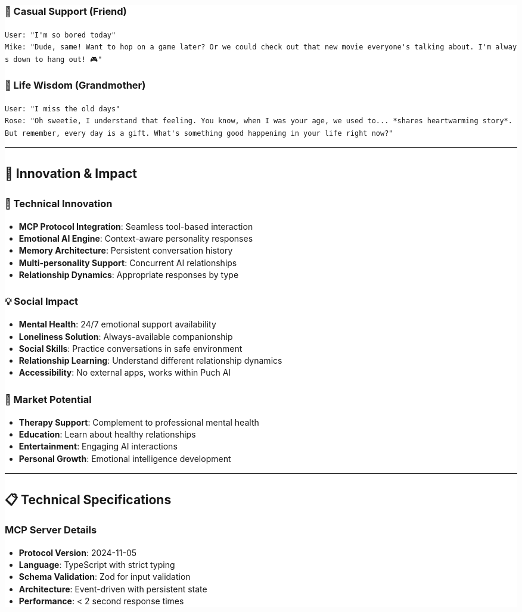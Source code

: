 ### **👫 Casual Support (Friend)**
```
User: "I'm so bored today"
Mike: "Dude, same! Want to hop on a game later? Or we could check out that new movie everyone's talking about. I'm always down to hang out! 🎮"
```

### **👵 Life Wisdom (Grandmother)**
```
User: "I miss the old days"
Rose: "Oh sweetie, I understand that feeling. You know, when I was your age, we used to... *shares heartwarming story*. But remember, every day is a gift. What's something good happening in your life right now?"
```

---

## 🎯 **Innovation & Impact**

### **🧠 Technical Innovation**
- **MCP Protocol Integration**: Seamless tool-based interaction
- **Emotional AI Engine**: Context-aware personality responses
- **Memory Architecture**: Persistent conversation history
- **Multi-personality Support**: Concurrent AI relationships
- **Relationship Dynamics**: Appropriate responses by type

### **💡 Social Impact**
- **Mental Health**: 24/7 emotional support availability
- **Loneliness Solution**: Always-available companionship
- **Social Skills**: Practice conversations in safe environment
- **Relationship Learning**: Understand different relationship dynamics
- **Accessibility**: No external apps, works within Puch AI

### **🚀 Market Potential**
- **Therapy Support**: Complement to professional mental health
- **Education**: Learn about healthy relationships
- **Entertainment**: Engaging AI interactions
- **Personal Growth**: Emotional intelligence development

---

## 📋 **Technical Specifications**

### **MCP Server Details**
- **Protocol Version**: 2024-11-05
- **Language**: TypeScript with strict typing
- **Schema Validation**: Zod for input validation
- **Architecture**: Event-driven with persistent state
- **Performance**: < 2 second response times
